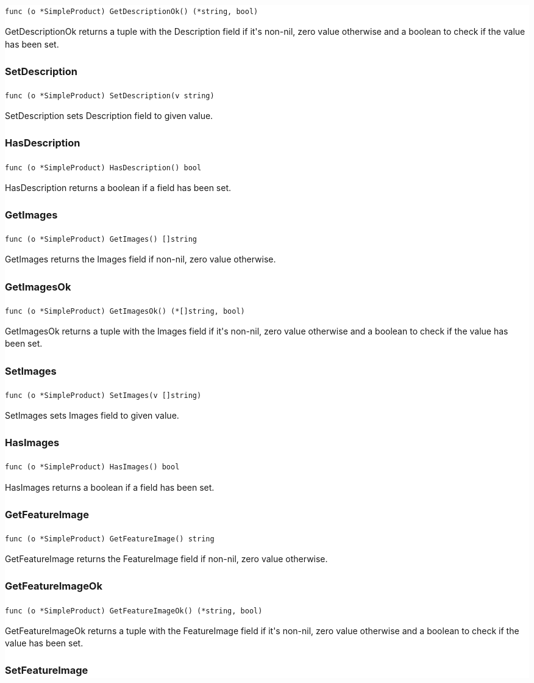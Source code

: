 `func (o *SimpleProduct) GetDescriptionOk() (*string, bool)`

GetDescriptionOk returns a tuple with the Description field if it's non-nil, zero value otherwise
and a boolean to check if the value has been set.

### SetDescription

`func (o *SimpleProduct) SetDescription(v string)`

SetDescription sets Description field to given value.

### HasDescription

`func (o *SimpleProduct) HasDescription() bool`

HasDescription returns a boolean if a field has been set.

### GetImages

`func (o *SimpleProduct) GetImages() []string`

GetImages returns the Images field if non-nil, zero value otherwise.

### GetImagesOk

`func (o *SimpleProduct) GetImagesOk() (*[]string, bool)`

GetImagesOk returns a tuple with the Images field if it's non-nil, zero value otherwise
and a boolean to check if the value has been set.

### SetImages

`func (o *SimpleProduct) SetImages(v []string)`

SetImages sets Images field to given value.

### HasImages

`func (o *SimpleProduct) HasImages() bool`

HasImages returns a boolean if a field has been set.

### GetFeatureImage

`func (o *SimpleProduct) GetFeatureImage() string`

GetFeatureImage returns the FeatureImage field if non-nil, zero value otherwise.

### GetFeatureImageOk

`func (o *SimpleProduct) GetFeatureImageOk() (*string, bool)`

GetFeatureImageOk returns a tuple with the FeatureImage field if it's non-nil, zero value otherwise
and a boolean to check if the value has been set.

### SetFeatureImage
